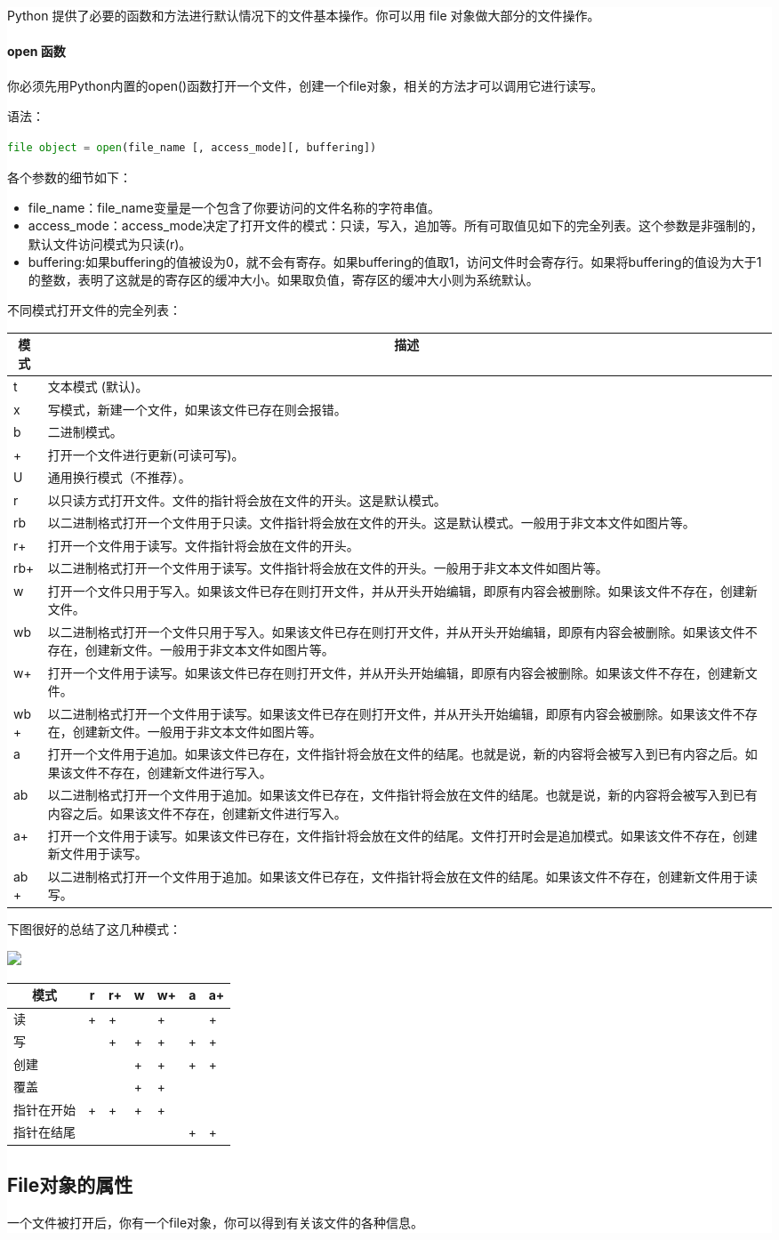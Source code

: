 Python 提供了必要的函数和方法进行默认情况下的文件基本操作。你可以用 file 对象做大部分的文件操作。

#### open 函数
你必须先用Python内置的open()函数打开一个文件，创建一个file对象，相关的方法才可以调用它进行读写。

语法：
````py
file object = open(file_name [, access_mode][, buffering])
````
各个参数的细节如下：

- file_name：file_name变量是一个包含了你要访问的文件名称的字符串值。
- access_mode：access_mode决定了打开文件的模式：只读，写入，追加等。所有可取值见如下的完全列表。这个参数是非强制的，默认文件访问模式为只读(r)。
- buffering:如果buffering的值被设为0，就不会有寄存。如果buffering的值取1，访问文件时会寄存行。如果将buffering的值设为大于1的整数，表明了这就是的寄存区的缓冲大小。如果取负值，寄存区的缓冲大小则为系统默认。

不同模式打开文件的完全列表：

模式|描述
-|-
t|文本模式 (默认)。
x|写模式，新建一个文件，如果该文件已存在则会报错。
b|二进制模式。
+|打开一个文件进行更新(可读可写)。
U|通用换行模式（不推荐）。
r|以只读方式打开文件。文件的指针将会放在文件的开头。这是默认模式。
rb|以二进制格式打开一个文件用于只读。文件指针将会放在文件的开头。这是默认模式。一般用于非文本文件如图片等。
r+|打开一个文件用于读写。文件指针将会放在文件的开头。
rb+|以二进制格式打开一个文件用于读写。文件指针将会放在文件的开头。一般用于非文本文件如图片等。
w|打开一个文件只用于写入。如果该文件已存在则打开文件，并从开头开始编辑，即原有内容会被删除。如果该文件不存在，创建新文件。
wb|以二进制格式打开一个文件只用于写入。如果该文件已存在则打开文件，并从开头开始编辑，即原有内容会被删除。如果该文件不存在，创建新文件。一般用于非文本文件如图片等。
w+|打开一个文件用于读写。如果该文件已存在则打开文件，并从开头开始编辑，即原有内容会被删除。如果该文件不存在，创建新文件。
wb+|以二进制格式打开一个文件用于读写。如果该文件已存在则打开文件，并从开头开始编辑，即原有内容会被删除。如果该文件不存在，创建新文件。一般用于非文本文件如图片等。
a|打开一个文件用于追加。如果该文件已存在，文件指针将会放在文件的结尾。也就是说，新的内容将会被写入到已有内容之后。如果该文件不存在，创建新文件进行写入。
ab|以二进制格式打开一个文件用于追加。如果该文件已存在，文件指针将会放在文件的结尾。也就是说，新的内容将会被写入到已有内容之后。如果该文件不存在，创建新文件进行写入。
a+|打开一个文件用于读写。如果该文件已存在，文件指针将会放在文件的结尾。文件打开时会是追加模式。如果该文件不存在，创建新文件用于读写。
ab+|以二进制格式打开一个文件用于追加。如果该文件已存在，文件指针将会放在文件的结尾。如果该文件不存在，创建新文件用于读写。

下图很好的总结了这几种模式：

![](https://www.runoob.com/wp-content/uploads/2013/11/2112205-861c05b2bdbc9c28.png)

模式|r|r+|w|w+|a|a+
-|-|-|-|-|-|-
读|+|+||+||+
写||+|+|+|+|+
创建|||+|+|+|+
覆盖|||+|+||		
指针在开始|+|+|+|+||		
指针在结尾	|||||+|+

## File对象的属性
一个文件被打开后，你有一个file对象，你可以得到有关该文件的各种信息。
